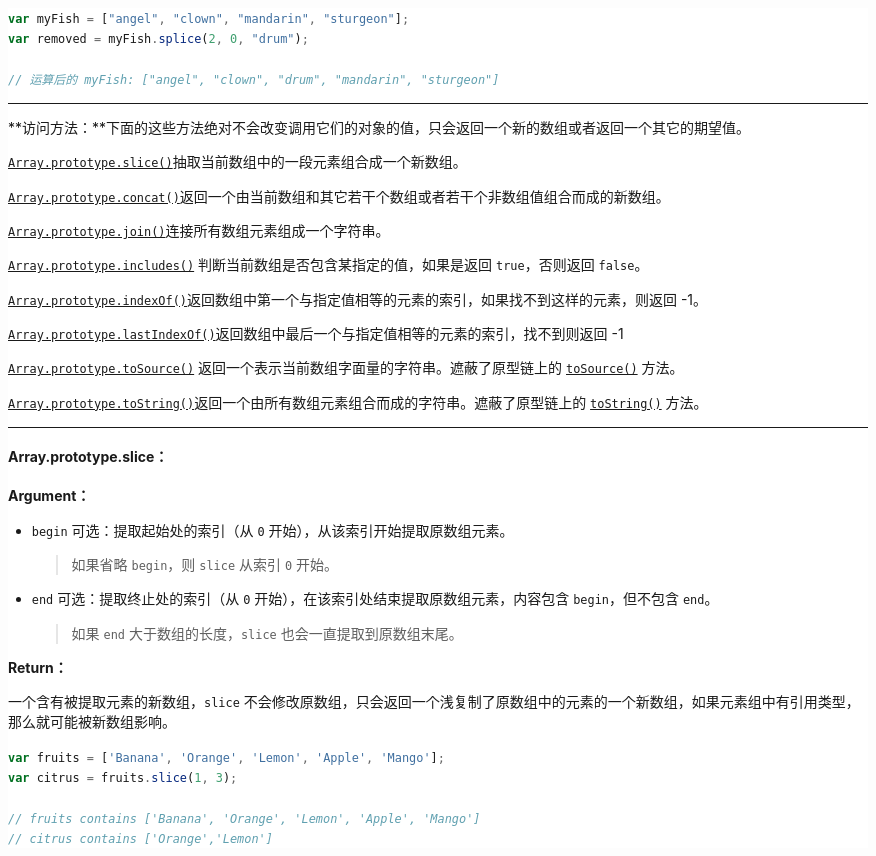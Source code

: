 ```js
var myFish = ["angel", "clown", "mandarin", "sturgeon"];
var removed = myFish.splice(2, 0, "drum");

// 运算后的 myFish: ["angel", "clown", "drum", "mandarin", "sturgeon"]
```

------

**访问方法：**下面的这些方法绝对不会改变调用它们的对象的值，只会返回一个新的数组或者返回一个其它的期望值。

[`Array.prototype.slice()`](https://developer.mozilla.org/zh-CN/docs/Web/JavaScript/Reference/Global_Objects/Array/slice)抽取当前数组中的一段元素组合成一个新数组。

[`Array.prototype.concat()`](https://developer.mozilla.org/zh-CN/docs/Web/JavaScript/Reference/Global_Objects/Array/concat)返回一个由当前数组和其它若干个数组或者若干个非数组值组合而成的新数组。

[`Array.prototype.join()`](https://developer.mozilla.org/zh-CN/docs/Web/JavaScript/Reference/Global_Objects/Array/join)连接所有数组元素组成一个字符串。

[`Array.prototype.includes()`](https://developer.mozilla.org/zh-CN/docs/Web/JavaScript/Reference/Global_Objects/Array/includes) 判断当前数组是否包含某指定的值，如果是返回 `true`，否则返回 `false`。

[`Array.prototype.indexOf()`](https://developer.mozilla.org/zh-CN/docs/Web/JavaScript/Reference/Global_Objects/Array/indexOf)返回数组中第一个与指定值相等的元素的索引，如果找不到这样的元素，则返回 -1。

[`Array.prototype.lastIndexOf()`](https://developer.mozilla.org/zh-CN/docs/Web/JavaScript/Reference/Global_Objects/Array/lastIndexOf)返回数组中最后一个与指定值相等的元素的索引，找不到则返回 -1

[`Array.prototype.toSource()`](https://developer.mozilla.org/zh-CN/docs/Web/JavaScript/Reference/Global_Objects/Array/toSource) 返回一个表示当前数组字面量的字符串。遮蔽了原型链上的 [`toSource()`](https://developer.mozilla.org/zh-CN/docs/Web/JavaScript/Reference/Global_Objects/Object/toSource) 方法。

[`Array.prototype.toString()`](https://developer.mozilla.org/zh-CN/docs/Web/JavaScript/Reference/Global_Objects/Array/toString)返回一个由所有数组元素组合而成的字符串。遮蔽了原型链上的 [`toString()`](https://developer.mozilla.org/zh-CN/docs/Web/JavaScript/Reference/Global_Objects/Object/toString) 方法。

------

#### Array.prototype.slice：

**Argument：**

- `begin` 可选：提取起始处的索引（从 `0` 开始），从该索引开始提取原数组元素。

  > 如果省略 `begin`，则 `slice` 从索引 `0` 开始。

- `end` 可选：提取终止处的索引（从 `0` 开始），在该索引处结束提取原数组元素，内容包含 `begin`，但不包含 `end`。

  > 如果 `end` 大于数组的长度，`slice` 也会一直提取到原数组末尾。

**Return：**

一个含有被提取元素的新数组，`slice` 不会修改原数组，只会返回一个浅复制了原数组中的元素的一个新数组，如果元素组中有引用类型，那么就可能被新数组影响。

```js
var fruits = ['Banana', 'Orange', 'Lemon', 'Apple', 'Mango'];
var citrus = fruits.slice(1, 3);

// fruits contains ['Banana', 'Orange', 'Lemon', 'Apple', 'Mango']
// citrus contains ['Orange','Lemon']
```
